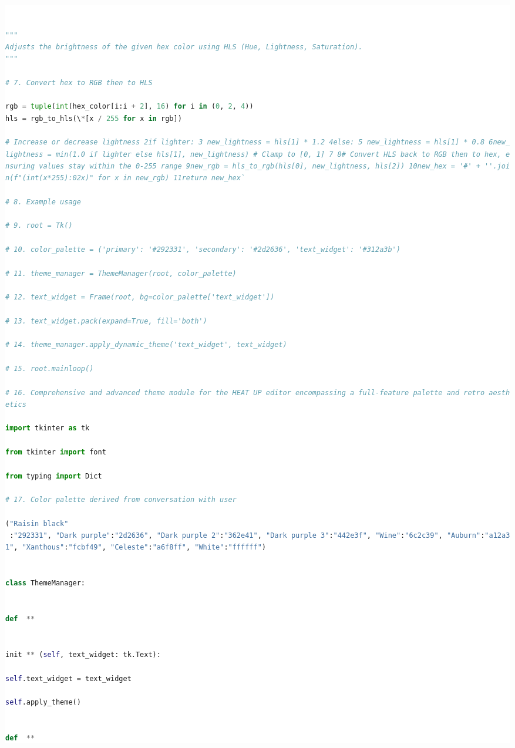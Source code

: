 ````python


"""
Adjusts the brightness of the given hex color using HLS (Hue, Lightness, Saturation).
"""

# 7. Convert hex to RGB then to HLS

rgb = tuple(int(hex_color[i:i + 2], 16) for i in (0, 2, 4))
hls = rgb_to_hls(\*[x / 255 for x in rgb])

# Increase or decrease lightness 2if lighter: 3 new_lightness = hls[1] * 1.2 4else: 5 new_lightness = hls[1] * 0.8 6new_lightness = min(1.0 if lighter else hls[1], new_lightness) # Clamp to [0, 1] 7 8# Convert HLS back to RGB then to hex, ensuring values stay within the 0-255 range 9new_rgb = hls_to_rgb(hls[0], new_lightness, hls[2]) 10new_hex = '#' + ''.join(f"(int(x*255):02x)" for x in new_rgb) 11return new_hex`

# 8. Example usage

# 9. root = Tk()

# 10. color_palette = ('primary': '#292331', 'secondary': '#2d2636', 'text_widget': '#312a3b')

# 11. theme_manager = ThemeManager(root, color_palette)

# 12. text_widget = Frame(root, bg=color_palette['text_widget'])

# 13. text_widget.pack(expand=True, fill='both')

# 14. theme_manager.apply_dynamic_theme('text_widget', text_widget)

# 15. root.mainloop()

# 16. Comprehensive and advanced theme module for the HEAT UP editor encompassing a full-feature palette and retro aesthetics

import tkinter as tk

from tkinter import font

from typing import Dict

# 17. Color palette derived from conversation with user

("Raisin black"
 :"292331", "Dark purple":"2d2636", "Dark purple 2":"362e41", "Dark purple 3":"442e3f", "Wine":"6c2c39", "Auburn":"a12a31", "Xanthous":"fcbf49", "Celeste":"a6f8ff", "White":"ffffff")


class ThemeManager:


def  **


init ** (self, text_widget: tk.Text):

self.text_widget = text_widget

self.apply_theme()


def  **
````